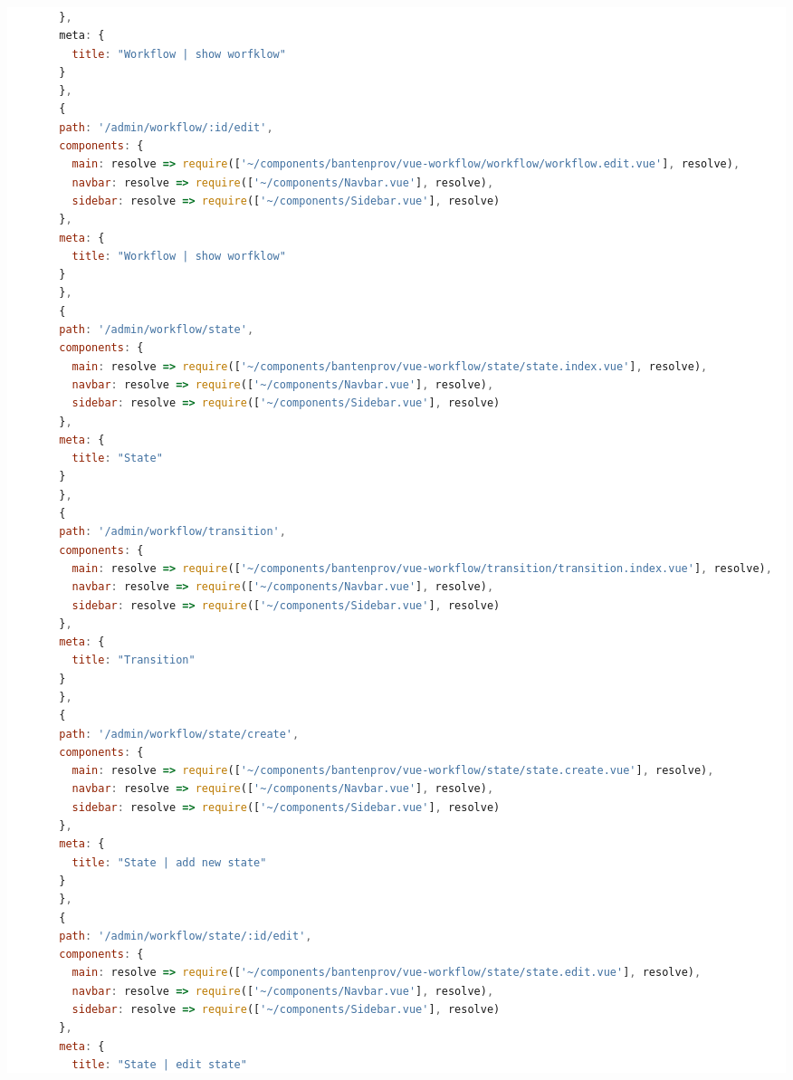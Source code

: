 ```javascript
        },
        meta: {
          title: "Workflow | show worfklow"
        }
        },
        {
        path: '/admin/workflow/:id/edit',
        components: {
          main: resolve => require(['~/components/bantenprov/vue-workflow/workflow/workflow.edit.vue'], resolve),
          navbar: resolve => require(['~/components/Navbar.vue'], resolve),
          sidebar: resolve => require(['~/components/Sidebar.vue'], resolve)
        },
        meta: {
          title: "Workflow | show worfklow"
        }
        },
        {
        path: '/admin/workflow/state',
        components: {
          main: resolve => require(['~/components/bantenprov/vue-workflow/state/state.index.vue'], resolve),
          navbar: resolve => require(['~/components/Navbar.vue'], resolve),
          sidebar: resolve => require(['~/components/Sidebar.vue'], resolve)
        },
        meta: {
          title: "State"
        }
        },
        {
        path: '/admin/workflow/transition',
        components: {
          main: resolve => require(['~/components/bantenprov/vue-workflow/transition/transition.index.vue'], resolve),
          navbar: resolve => require(['~/components/Navbar.vue'], resolve),
          sidebar: resolve => require(['~/components/Sidebar.vue'], resolve)
        },
        meta: {
          title: "Transition"
        }
        },
        {
        path: '/admin/workflow/state/create',
        components: {
          main: resolve => require(['~/components/bantenprov/vue-workflow/state/state.create.vue'], resolve),
          navbar: resolve => require(['~/components/Navbar.vue'], resolve),
          sidebar: resolve => require(['~/components/Sidebar.vue'], resolve)
        },
        meta: {
          title: "State | add new state"
        }
        },
        {
        path: '/admin/workflow/state/:id/edit',
        components: {
          main: resolve => require(['~/components/bantenprov/vue-workflow/state/state.edit.vue'], resolve),
          navbar: resolve => require(['~/components/Navbar.vue'], resolve),
          sidebar: resolve => require(['~/components/Sidebar.vue'], resolve)
        },
        meta: {
          title: "State | edit state"
```